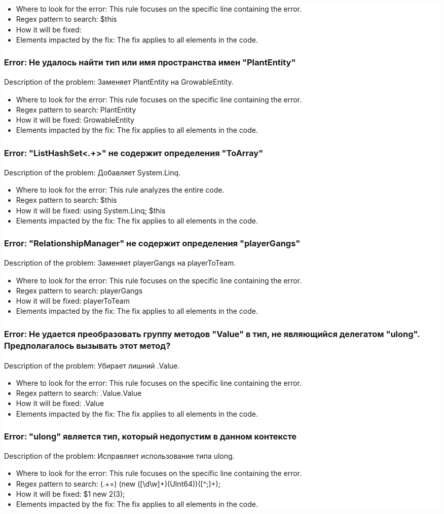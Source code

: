- Where to look for the error: This rule focuses on the specific line containing the error.
- Regex pattern to search: $this
- How it will be fixed: 
- Elements impacted by the fix: The fix applies to all elements in the code.

### Error: Не удалось найти тип или имя пространства имен "PlantEntity"
Description of the problem: Заменяет PlantEntity на GrowableEntity.

- Where to look for the error: This rule focuses on the specific line containing the error.
- Regex pattern to search: PlantEntity
- How it will be fixed: GrowableEntity
- Elements impacted by the fix: The fix applies to all elements in the code.

### Error: "ListHashSet<.+>" не содержит определения "ToArray"
Description of the problem: Добавляет System.Linq.

- Where to look for the error: This rule analyzes the entire code.
- Regex pattern to search: $this
- How it will be fixed: using System.Linq;
 $this
- Elements impacted by the fix: The fix applies to all elements in the code.

### Error: "RelationshipManager" не содержит определения "playerGangs"
Description of the problem: Заменяет playerGangs на playerToTeam.

- Where to look for the error: This rule focuses on the specific line containing the error.
- Regex pattern to search: playerGangs
- How it will be fixed: playerToTeam
- Elements impacted by the fix: The fix applies to all elements in the code.

### Error: Не удается преобразовать группу методов "Value" в тип, не являющийся делегатом "ulong". Предполагалось вызывать этот метод?
Description of the problem: Убирает лишний .Value.

- Where to look for the error: This rule focuses on the specific line containing the error.
- Regex pattern to search: \.Value\.Value
- How it will be fixed: .Value
- Elements impacted by the fix: The fix applies to all elements in the code.

### Error: "ulong" является тип, который недопустим в данном контексте
Description of the problem: Исправляет использование типа ulong.

- Where to look for the error: This rule focuses on the specific line containing the error.
- Regex pattern to search: (.+=) \(new ([\d\w]+)\(UInt64\)\)([^;]+);
- How it will be fixed: $1 new $2($3);
- Elements impacted by the fix: The fix applies to all elements in the code.
